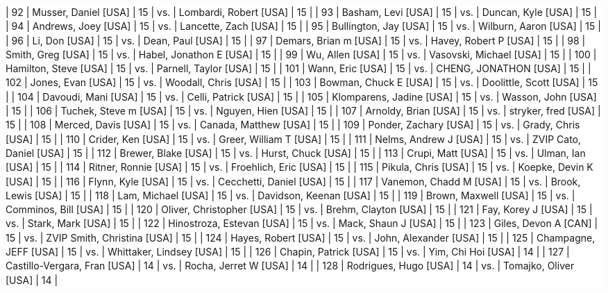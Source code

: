 |  92 | Musser, Daniel [USA] |  15 | vs. | Lombardi, Robert [USA] |  15 |
|  93 | Basham, Levi [USA] |  15 | vs. | Duncan, Kyle [USA] |  15 |
|  94 | Andrews, Joey [USA] |  15 | vs. | Lancette, Zach [USA] |  15 |
|  95 | Bullington, Jay [USA] |  15 | vs. | Wilburn, Aaron [USA] |  15 |
|  96 | Li, Don [USA] |  15 | vs. | Dean, Paul [USA] |  15 |
|  97 | Demars, Brian m [USA] |  15 | vs. | Havey, Robert P [USA] |  15 |
|  98 | Smith, Greg [USA] |  15 | vs. | Habel, Jonathon E [USA] |  15 |
|  99 | Wu, Allen [USA] |  15 | vs. | Vasovski, Michael [USA] |  15 |
| 100 | Hamilton, Steve [USA] |  15 | vs. | Parnell, Taylor [USA] |  15 |
| 101 | Wann, Eric [USA] |  15 | vs. | CHENG, JONATHON [USA] |  15 |
| 102 | Jones, Evan [USA] |  15 | vs. | Woodall, Chris [USA] |  15 |
| 103 | Bowman, Chuck E [USA] |  15 | vs. | Doolittle, Scott [USA] |  15 |
| 104 | Davoudi, Mani [USA] |  15 | vs. | Celli, Patrick [USA] |  15 |
| 105 | Klomparens, Jadine [USA] |  15 | vs. | Wasson, John [USA] |  15 |
| 106 | Tuchek, Steve m [USA] |  15 | vs. | Nguyen, Hien [USA] |  15 |
| 107 | Arnoldy, Brian [USA] |  15 | vs. | stryker, fred [USA] |  15 |
| 108 | Merced, Davis [USA] |  15 | vs. | Canada, Matthew [USA] |  15 |
| 109 | Ponder, Zachary [USA] |  15 | vs. | Grady, Chris [USA] |  15 |
| 110 | Crider, Ken [USA] |  15 | vs. | Greer, William T [USA] |  15 |
| 111 | Nelms, Andrew J [USA] |  15 | vs. | ZVIP Cato, Daniel [USA] |  15 |
| 112 | Brewer, Blake [USA] |  15 | vs. | Hurst, Chuck [USA] |  15 |
| 113 | Crupi, Matt [USA] |  15 | vs. | Ulman, Ian [USA] |  15 |
| 114 | Ritner, Ronnie [USA] |  15 | vs. | Froehlich, Eric [USA] |  15 |
| 115 | Pikula, Chris [USA] |  15 | vs. | Koepke, Devin K [USA] |  15 |
| 116 | Flynn, Kyle [USA] |  15 | vs. | Cecchetti, Daniel [USA] |  15 |
| 117 | Vanemon, Chadd M [USA] |  15 | vs. | Brook, Lewis [USA] |  15 |
| 118 | Lam, Michael [USA] |  15 | vs. | Davidson, Keenan [USA] |  15 |
| 119 | Brown, Maxwell [USA] |  15 | vs. | Comminos, Bill [USA] |  15 |
| 120 | Oliver, Christopher [USA] |  15 | vs. | Brehm, Clayton [USA] |  15 |
| 121 | Fay, Korey J [USA] |  15 | vs. | Stark, Mark [USA] |  15 |
| 122 | Hinostroza, Estevan [USA] |  15 | vs. | Mack, Shaun J [USA] |  15 |
| 123 | Giles, Devon A [CAN] |  15 | vs. | ZVIP Smith, Christina [USA] |  15 |
| 124 | Hayes, Robert [USA] |  15 | vs. | John, Alexander [USA] |  15 |
| 125 | Champagne, JEFF [USA] |  15 | vs. | Whittaker, Lindsey [USA] |  15 |
| 126 | Chapin, Patrick [USA] |  15 | vs. | Yim, Chi Hoi [USA] |  14 |
| 127 | Castillo-Vergara, Fran [USA] |  14 | vs. | Rocha, Jerret W [USA] |  14 |
| 128 | Rodrigues, Hugo [USA] |  14 | vs. | Tomajko, Oliver [USA] |  14 |